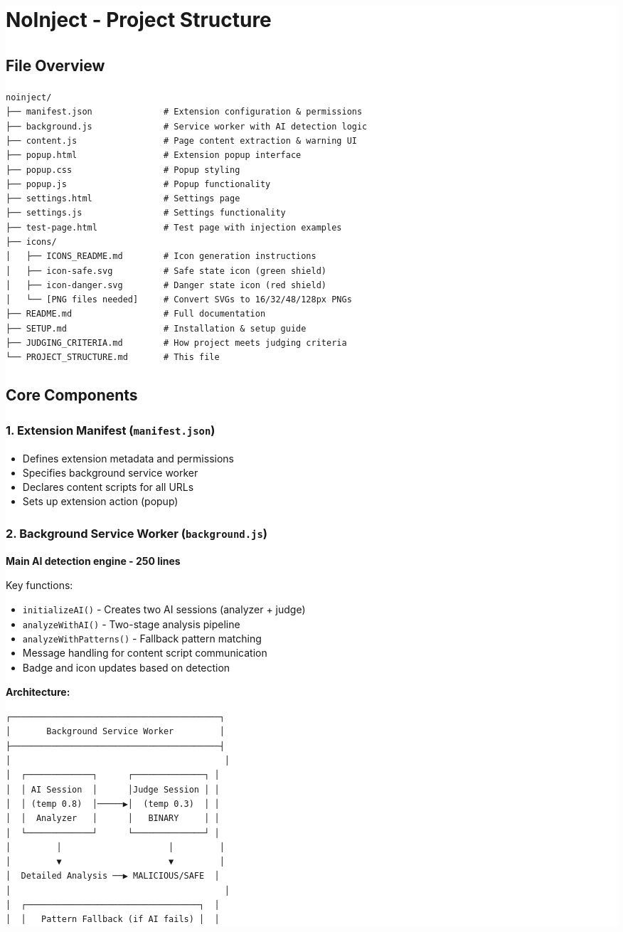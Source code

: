 # NoInject - Project Structure

## File Overview

```
noinject/
├── manifest.json              # Extension configuration & permissions
├── background.js              # Service worker with AI detection logic
├── content.js                 # Page content extraction & warning UI
├── popup.html                 # Extension popup interface
├── popup.css                  # Popup styling
├── popup.js                   # Popup functionality
├── settings.html              # Settings page
├── settings.js                # Settings functionality
├── test-page.html             # Test page with injection examples
├── icons/
│   ├── ICONS_README.md        # Icon generation instructions
│   ├── icon-safe.svg          # Safe state icon (green shield)
│   ├── icon-danger.svg        # Danger state icon (red shield)
│   └── [PNG files needed]     # Convert SVGs to 16/32/48/128px PNGs
├── README.md                  # Full documentation
├── SETUP.md                   # Installation & setup guide
├── JUDGING_CRITERIA.md        # How project meets judging criteria
└── PROJECT_STRUCTURE.md       # This file

```

## Core Components

### 1. Extension Manifest (`manifest.json`)
- Defines extension metadata and permissions
- Specifies background service worker
- Declares content scripts for all URLs
- Sets up extension action (popup)

### 2. Background Service Worker (`background.js`)
**Main AI detection engine - 250 lines**

Key functions:
- `initializeAI()` - Creates two AI sessions (analyzer + judge)
- `analyzeWithAI()` - Two-stage analysis pipeline
- `analyzeWithPatterns()` - Fallback pattern matching
- Message handling for content script communication
- Badge and icon updates based on detection

**Architecture:**
```
┌─────────────────────────────────────────┐
│       Background Service Worker         │
├─────────────────────────────────────────┤
│                                          │
│  ┌─────────────┐      ┌──────────────┐ │
│  │ AI Session  │      │Judge Session │ │
│  │ (temp 0.8)  │─────▶│  (temp 0.3)  │ │
│  │  Analyzer   │      │   BINARY     │ │
│  └─────────────┘      └──────────────┘ │
│         │                     │         │
│         ▼                     ▼         │
│  Detailed Analysis ──▶ MALICIOUS/SAFE  │
│                                          │
│  ┌──────────────────────────────────┐  │
│  │   Pattern Fallback (if AI fails) │  │
```